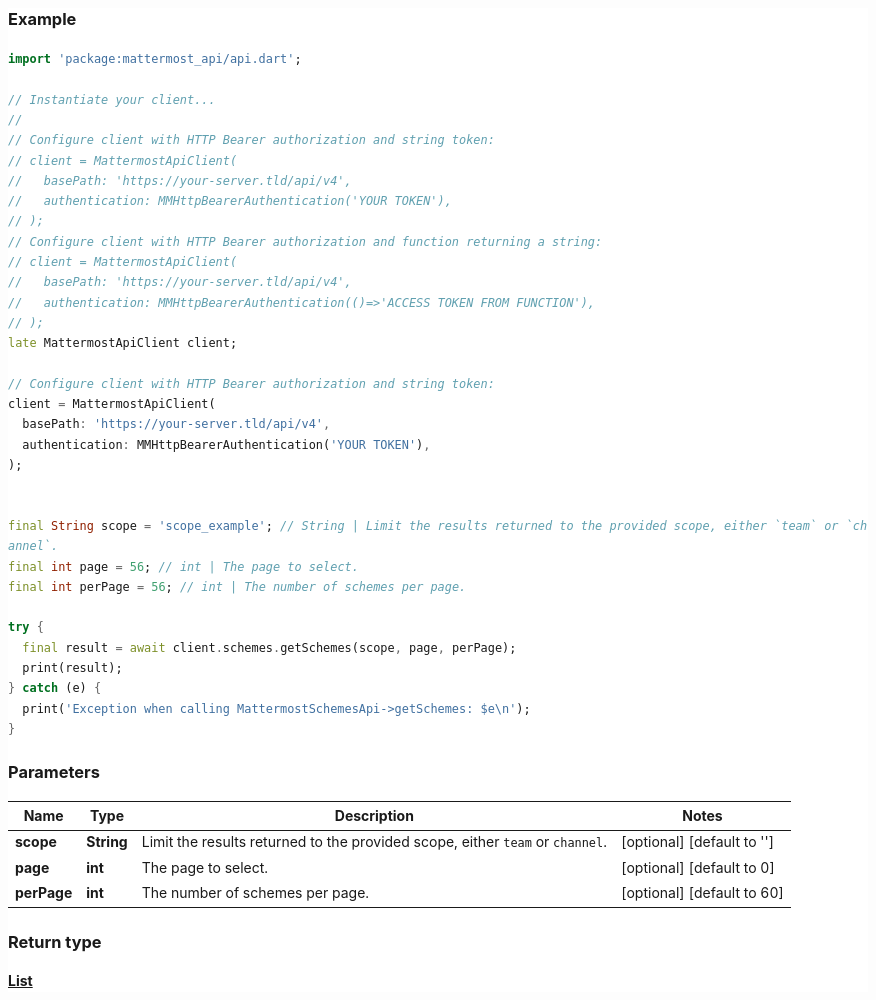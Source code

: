 ### Example
```dart
import 'package:mattermost_api/api.dart';

// Instantiate your client...
//
// Configure client with HTTP Bearer authorization and string token:
// client = MattermostApiClient(
//   basePath: 'https://your-server.tld/api/v4',
//   authentication: MMHttpBearerAuthentication('YOUR TOKEN'),
// );
// Configure client with HTTP Bearer authorization and function returning a string:
// client = MattermostApiClient(
//   basePath: 'https://your-server.tld/api/v4',
//   authentication: MMHttpBearerAuthentication(()=>'ACCESS TOKEN FROM FUNCTION'),
// );
late MattermostApiClient client;

// Configure client with HTTP Bearer authorization and string token:
client = MattermostApiClient(
  basePath: 'https://your-server.tld/api/v4',
  authentication: MMHttpBearerAuthentication('YOUR TOKEN'),
);


final String scope = 'scope_example'; // String | Limit the results returned to the provided scope, either `team` or `channel`.
final int page = 56; // int | The page to select.
final int perPage = 56; // int | The number of schemes per page.

try {
  final result = await client.schemes.getSchemes(scope, page, perPage);
  print(result);
} catch (e) {
  print('Exception when calling MattermostSchemesApi->getSchemes: $e\n');
}

```

### Parameters

Name | Type | Description  | Notes
------------- | ------------- | ------------- | -------------
 **scope** | **String**| Limit the results returned to the provided scope, either `team` or `channel`. | [optional] [default to '']
 **page** | **int**| The page to select. | [optional] [default to 0]
 **perPage** | **int**| The number of schemes per page. | [optional] [default to 60]

### Return type

[**List<MMScheme>**](MMScheme.md)
